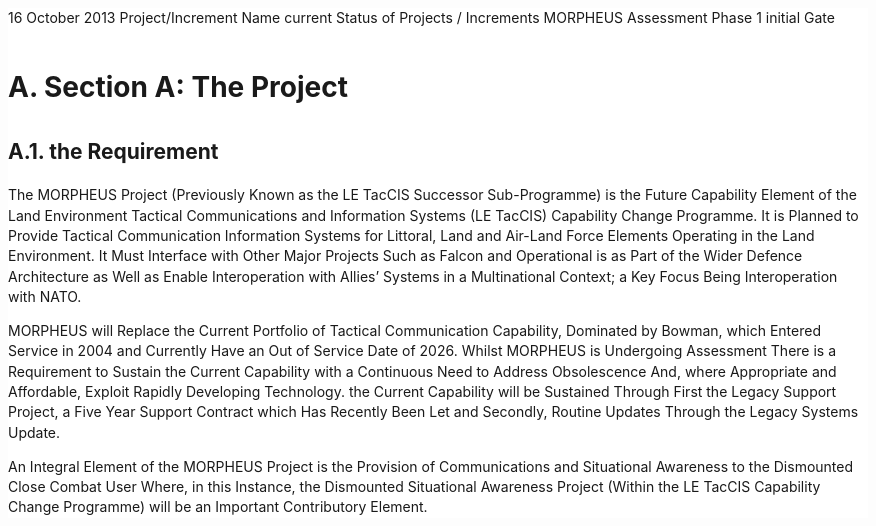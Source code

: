 </Td>
<td>16 October 2013</Td>
<td></Td>
</Tr>
<tr>
<td></Td>
<td></Td>
<td></Td>
</Tr>
<tr>
<td>
Project/Increment Name
</Td>
<td Colspan="2">current Status of Projects /
Increments</Td>
</Tr>
<tr>
<td>
MORPHEUS Assessment Phase 1
</Td>
<td Colspan="2">initial Gate</Td>
</Tr>
<tr>
<td></Td>
<td Colspan="2"></Td>
</Tr>
</Tbody>
</Table>

# A. Section A: The Project

## A.1. the Requirement

The MORPHEUS Project (Previously Known as the LE TacCIS Successor Sub-Programme) is the Future Capability Element of the Land Environment Tactical Communications and Information Systems (LE TacCIS) Capability Change Programme. It is Planned to Provide Tactical Communication Information Systems for Littoral, Land and Air-Land Force Elements Operating in the Land Environment. It Must Interface with Other Major Projects Such as Falcon and Operational is as Part of the Wider Defence Architecture as Well as Enable Interoperation with Allies’ Systems in a Multinational Context; a Key Focus Being Interoperation with NATO.

MORPHEUS will Replace the Current Portfolio of Tactical Communication Capability, Dominated by Bowman, which Entered Service in 2004 and Currently Have an Out of Service Date of 2026. Whilst MORPHEUS is Undergoing Assessment There is a Requirement to Sustain the Current Capability with a Continuous Need to Address Obsolescence And, where Appropriate and Affordable, Exploit Rapidly Developing Technology. the Current Capability will be Sustained Through First the Legacy Support Project, a Five Year Support Contract which Has Recently Been Let and Secondly, Routine Updates Through the Legacy Systems Update.

An Integral Element of the MORPHEUS Project is the Provision of Communications and Situational Awareness to the Dismounted Close Combat User Where, in this Instance, the Dismounted Situational Awareness Project (Within the LE TacCIS Capability Change Programme) will be an Important Contributory Element.

